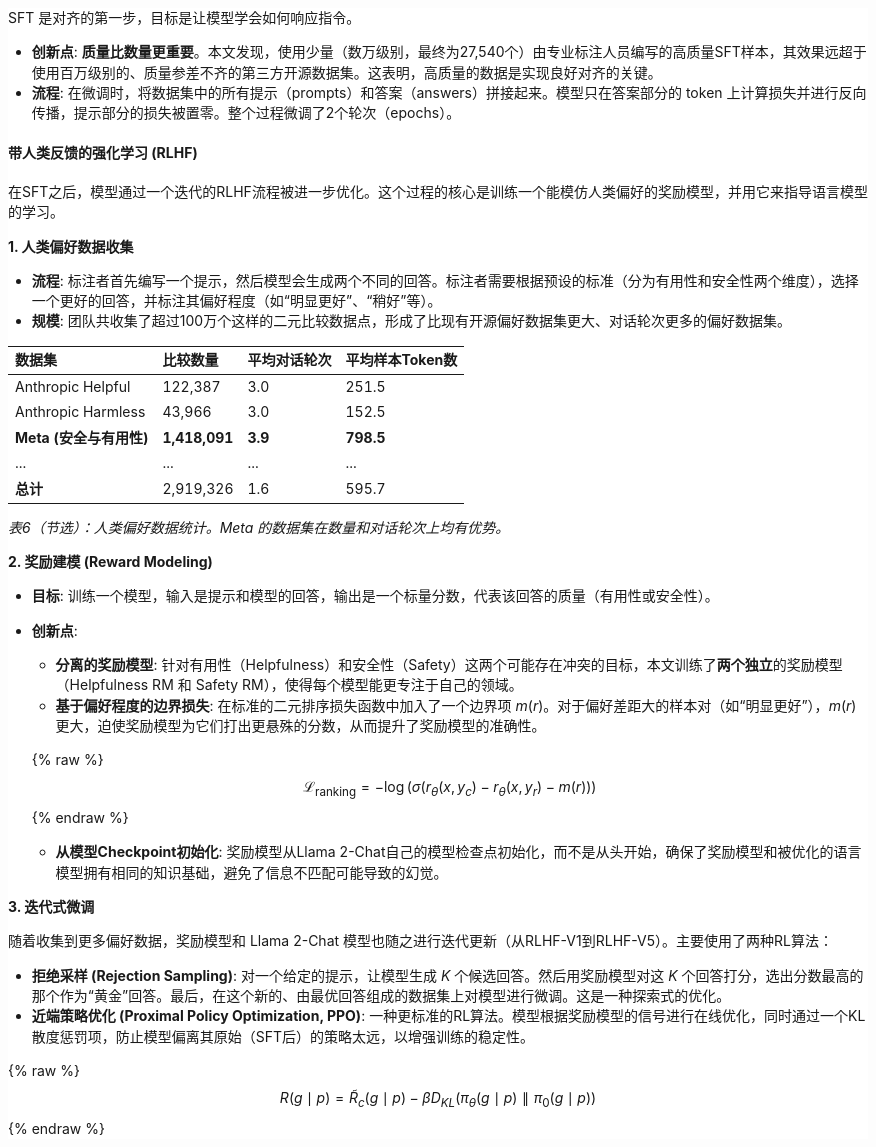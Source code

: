 SFT 是对齐的第一步，目标是让模型学会如何响应指令。

*   **创新点**: **质量比数量更重要**。本文发现，使用少量（数万级别，最终为27,540个）由专业标注人员编写的高质量SFT样本，其效果远超于使用百万级别的、质量参差不齐的第三方开源数据集。这表明，高质量的数据是实现良好对齐的关键。
*   **流程**: 在微调时，将数据集中的所有提示（prompts）和答案（answers）拼接起来。模型只在答案部分的 token 上计算损失并进行反向传播，提示部分的损失被置零。整个过程微调了2个轮次（epochs）。

#### 带人类反馈的强化学习 (RLHF)

在SFT之后，模型通过一个迭代的RLHF流程被进一步优化。这个过程的核心是训练一个能模仿人类偏好的奖励模型，并用它来指导语言模型的学习。

**1. 人类偏好数据收集**

*   **流程**: 标注者首先编写一个提示，然后模型会生成两个不同的回答。标注者需要根据预设的标准（分为有用性和安全性两个维度），选择一个更好的回答，并标注其偏好程度（如“明显更好”、“稍好”等）。
*   **规模**: 团队共收集了超过100万个这样的二元比较数据点，形成了比现有开源偏好数据集更大、对话轮次更多的偏好数据集。


| 数据集 | 比较数量 | 平均对话轮次 | 平均样本Token数 |
| :--- | :--- | :--- | :--- |
| Anthropic Helpful | 122,387 | 3.0 | 251.5 |
| Anthropic Harmless | 43,966 | 3.0 | 152.5 |
| **Meta (安全与有用性)** | **1,418,091** | **3.9** | **798.5** |
| ... | ... | ... | ... |
| **总计** | 2,919,326 | 1.6 | 595.7 |

*表6（节选）：人类偏好数据统计。Meta 的数据集在数量和对话轮次上均有优势。*

**2. 奖励建模 (Reward Modeling)**

*   **目标**: 训练一个模型，输入是提示和模型的回答，输出是一个标量分数，代表该回答的质量（有用性或安全性）。
*   **创新点**:
    *   **分离的奖励模型**: 针对有用性（Helpfulness）和安全性（Safety）这两个可能存在冲突的目标，本文训练了**两个独立**的奖励模型（Helpfulness RM 和 Safety RM），使得每个模型能更专注于自己的领域。
    *   **基于偏好程度的边界损失**: 在标准的二元排序损失函数中加入了一个边界项 $m(r)$。对于偏好差距大的样本对（如“明显更好”），$m(r)$更大，迫使奖励模型为它们打出更悬殊的分数，从而提升了奖励模型的准确性。
      

      {% raw %}$$ \mathcal{L}_{\text{ranking}} = -\log(\sigma(r_{\theta}(x, y_c) - r_{\theta}(x, y_r) - m(r))) $${% endraw %}


    *   **从模型Checkpoint初始化**: 奖励模型从Llama 2-Chat自己的模型检查点初始化，而不是从头开始，确保了奖励模型和被优化的语言模型拥有相同的知识基础，避免了信息不匹配可能导致的幻觉。

**3. 迭代式微调**

随着收集到更多偏好数据，奖励模型和 Llama 2-Chat 模型也随之进行迭代更新（从RLHF-V1到RLHF-V5）。主要使用了两种RL算法：

*   **拒绝采样 (Rejection Sampling)**: 对一个给定的提示，让模型生成 $K$ 个候选回答。然后用奖励模型对这 $K$ 个回答打分，选出分数最高的那个作为“黄金”回答。最后，在这个新的、由最优回答组成的数据集上对模型进行微调。这是一种探索式的优化。
*   **近端策略优化 (Proximal Policy Optimization, PPO)**: 一种更标准的RL算法。模型根据奖励模型的信号进行在线优化，同时通过一个KL散度惩罚项，防止模型偏离其原始（SFT后）的策略太远，以增强训练的稳定性。
  

  {% raw %}$$ R(g \mid p) = \tilde{R}_c(g \mid p) - \beta D_{KL}(\pi_\theta(g \mid p) \parallel \pi_0(g \mid p)) $${% endraw %}
